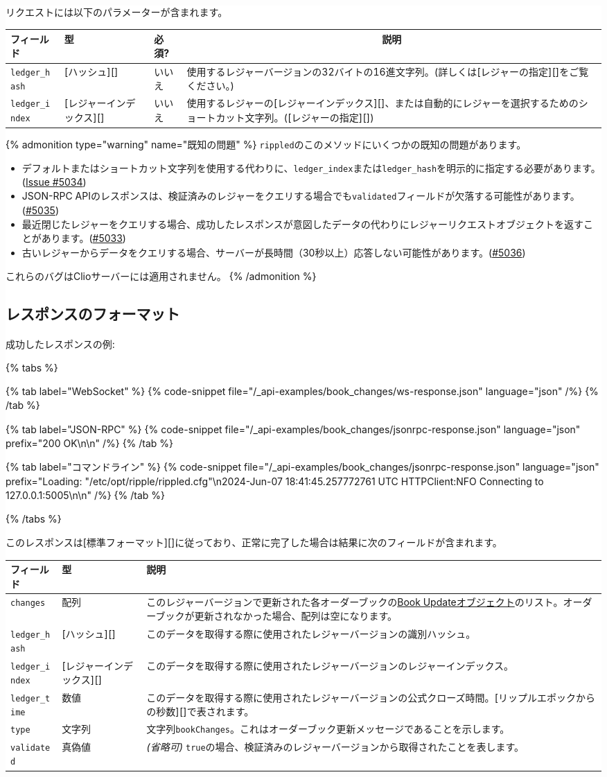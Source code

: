 リクエストには以下のパラメーターが含まれます。

| フィールド     | 型                       | 必須?  | 説明 |
|:---------------|:-------------------------|:-------|------|
| `ledger_hash`  | [ハッシュ][]             | いいえ | 使用するレジャーバージョンの32バイトの16進文字列。(詳しくは[レジャーの指定][]をご覧ください。) |
| `ledger_index` | [レジャーインデックス][] | いいえ | 使用するレジャーの[レジャーインデックス][]、または自動的にレジャーを選択するためのショートカット文字列。([レジャーの指定][]) |

{% admonition type="warning" name="既知の問題" %}
`rippled`のこのメソッドにいくつかの既知の問題があります。

- デフォルトまたはショートカット文字列を使用する代わりに、`ledger_index`または`ledger_hash`を明示的に指定する必要があります。([Issue #5034](https://github.com/XRPLF/rippled/issues/5034))
- JSON-RPC APIのレスポンスは、検証済みのレジャーをクエリする場合でも`validated`フィールドが欠落する可能性があります。([#5035](https://github.com/XRPLF/rippled/issues/5035))
- 最近閉じたレジャーをクエリする場合、成功したレスポンスが意図したデータの代わりにレジャーリクエストオブジェクトを返すことがあります。([#5033](https://github.com/XRPLF/rippled/issues/5033))
- 古いレジャーからデータをクエリする場合、サーバーが長時間（30秒以上）応答しない可能性があります。([#5036](https://github.com/XRPLF/rippled/issues/5036))

これらのバグはClioサーバーには適用されません。
{% /admonition %}

## レスポンスのフォーマット

成功したレスポンスの例:

{% tabs %}

{% tab label="WebSocket" %}
{% code-snippet file="/_api-examples/book_changes/ws-response.json" language="json" /%}
{% /tab %}

{% tab label="JSON-RPC" %}
{% code-snippet file="/_api-examples/book_changes/jsonrpc-response.json" language="json" prefix="200 OK\n\n" /%}
{% /tab %}

{% tab label="コマンドライン" %}
{% code-snippet file="/_api-examples/book_changes/jsonrpc-response.json" language="json" prefix="Loading: \"/etc/opt/ripple/rippled.cfg\"\n2024-Jun-07 18:41:45.257772761 UTC HTTPClient:NFO Connecting to 127.0.0.1:5005\n\n" /%}
{% /tab %}

{% /tabs %}

このレスポンスは[標準フォーマット][]に従っており、正常に完了した場合は結果に次のフィールドが含まれます。

| フィールド     | 型                       | 説明             |
|:---------------|:-------------------------|:-----------------|
| `changes`      | 配列                     | このレジャーバージョンで更新された各オーダーブックの[Book Updateオブジェクト](#book-updateオブジェクト)のリスト。オーダーブックが更新されなかった場合、配列は空になります。 |
| `ledger_hash`  | [ハッシュ][]             | このデータを取得する際に使用されたレジャーバージョンの識別ハッシュ。 |
| `ledger_index` | [レジャーインデックス][] | このデータを取得する際に使用されたレジャーバージョンのレジャーインデックス。 |
| `ledger_time`  | 数値                     | このデータを取得する際に使用されたレジャーバージョンの公式クローズ時間。[リップルエポックからの秒数][]で表されます。 |
| `type`         | 文字列                   | 文字列`bookChanges`。これはオーダーブック更新メッセージであることを示します。 |
| `validated`    | 真偽値                    | _(省略可)_ `true`の場合、検証済みのレジャーバージョンから取得されたことを表します。 |
